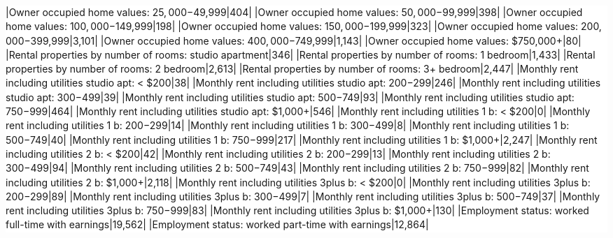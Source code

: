|Owner occupied home values: $25,000-$49,999|404|
|Owner occupied home values: $50,000-$99,999|398|
|Owner occupied home values: $100,000-$149,999|198|
|Owner occupied home values: $150,000-$199,999|323|
|Owner occupied home values: $200,000-$399,999|3,101|
|Owner occupied home values: $400,000-$749,999|1,143|
|Owner occupied home values: $750,000+|80|
|Rental properties by number of rooms: studio apartment|346|
|Rental properties by number of rooms: 1 bedroom|1,433|
|Rental properties by number of rooms: 2 bedroom|2,613|
|Rental properties by number of rooms: 3+ bedroom|2,447|
|Monthly rent including utilities studio apt: < $200|38|
|Monthly rent including utilities studio apt: $200-$299|246|
|Monthly rent including utilities studio apt: $300-$499|39|
|Monthly rent including utilities studio apt: $500-$749|93|
|Monthly rent including utilities studio apt: $750-$999|464|
|Monthly rent including utilities studio apt: $1,000+|546|
|Monthly rent including utilities 1 b: < $200|0|
|Monthly rent including utilities 1 b: $200-$299|14|
|Monthly rent including utilities 1 b: $300-$499|8|
|Monthly rent including utilities 1 b: $500-$749|40|
|Monthly rent including utilities 1 b: $750-$999|217|
|Monthly rent including utilities 1 b: $1,000+|2,247|
|Monthly rent including utilities 2 b: < $200|42|
|Monthly rent including utilities 2 b: $200-$299|13|
|Monthly rent including utilities 2 b: $300-$499|94|
|Monthly rent including utilities 2 b: $500-$749|43|
|Monthly rent including utilities 2 b: $750-$999|82|
|Monthly rent including utilities 2 b: $1,000+|2,118|
|Monthly rent including utilities 3plus b: < $200|0|
|Monthly rent including utilities 3plus b: $200-$299|89|
|Monthly rent including utilities 3plus b: $300-$499|7|
|Monthly rent including utilities 3plus b: $500-$749|37|
|Monthly rent including utilities 3plus b: $750-$999|83|
|Monthly rent including utilities 3plus b: $1,000+|130|
|Employment status: worked full-time with earnings|19,562|
|Employment status: worked part-time with earnings|12,864|